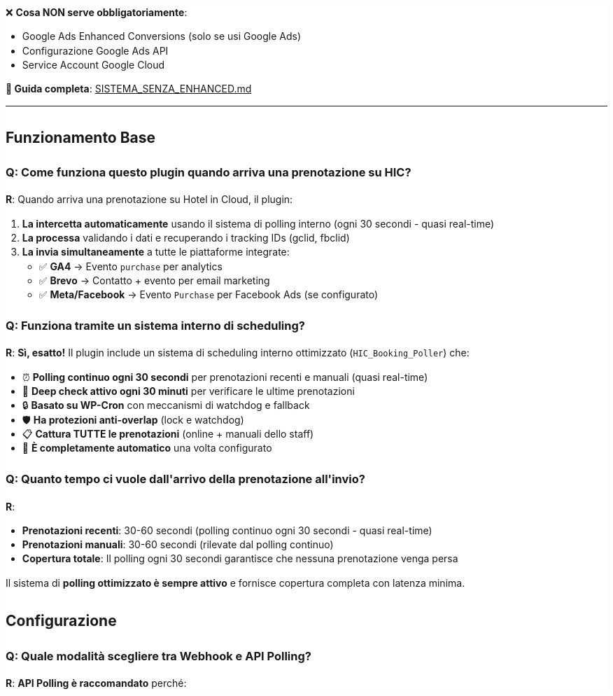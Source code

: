 ❌ **Cosa NON serve obbligatoriamente**:
- Google Ads Enhanced Conversions (solo se usi Google Ads)
- Configurazione Google Ads API
- Service Account Google Cloud

**📖 Guida completa**: [SISTEMA_SENZA_ENHANCED.md](SISTEMA_SENZA_ENHANCED.md)

---

## Funzionamento Base

### Q: Come funziona questo plugin quando arriva una prenotazione su HIC?

**R**: Quando arriva una prenotazione su Hotel in Cloud, il plugin:

1. **La intercetta automaticamente** usando il sistema di polling interno (ogni 30 secondi - quasi real-time)
2. **La processa** validando i dati e recuperando i tracking IDs (gclid, fbclid)
3. **La invia simultaneamente** a tutte le piattaforme integrate:
   - ✅ **GA4** → Evento `purchase` per analytics
   - ✅ **Brevo** → Contatto + evento per email marketing  
   - ✅ **Meta/Facebook** → Evento `Purchase` per Facebook Ads (se configurato)

### Q: Funziona tramite un sistema interno di scheduling?

**R**: **Sì, esatto!** Il plugin include un sistema di scheduling interno ottimizzato (`HIC_Booking_Poller`) che:

- ⏰ **Polling continuo ogni 30 secondi** per prenotazioni recenti e manuali (quasi real-time)
- 🚀 **Deep check attivo ogni 30 minuti** per verificare le ultime prenotazioni
- 🔒 **Basato su WP-Cron** con meccanismi di watchdog e fallback
- 🛡️ **Ha protezioni anti-overlap** (lock e watchdog)
- 📋 **Cattura TUTTE le prenotazioni** (online + manuali dello staff)
- 🎯 **È completamente automatico** una volta configurato

### Q: Quanto tempo ci vuole dall'arrivo della prenotazione all'invio?

**R**: 
- **Prenotazioni recenti**: 30-60 secondi (polling continuo ogni 30 secondi - quasi real-time)
- **Prenotazioni manuali**: 30-60 secondi (rilevate dal polling continuo)
- **Copertura totale**: Il polling ogni 30 secondi garantisce che nessuna prenotazione venga persa

Il sistema di **polling ottimizzato è sempre attivo** e fornisce copertura completa con latenza minima.

## Configurazione

### Q: Quale modalità scegliere tra Webhook e API Polling?

**R**: **API Polling è raccomandato** perché:

